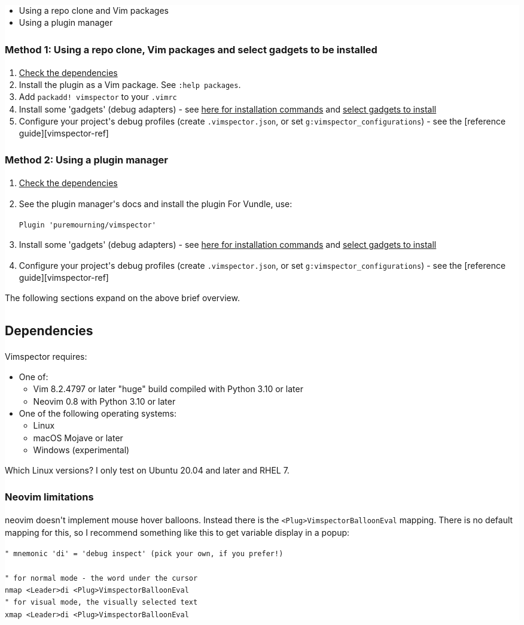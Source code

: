 * Using a repo clone and Vim packages
* Using a plugin manager

### Method 1: Using a repo clone, Vim packages and select gadgets to be installed

1. [Check the dependencies](#dependencies)
1. Install the plugin as a Vim package. See `:help packages`.
2. Add `packadd! vimspector` to your `.vimrc`
2. Install some 'gadgets' (debug adapters) - see [here for installation commands](#install-some-gadgets) and [select gadgets to install](#supported-languages)
3. Configure your project's debug profiles (create `.vimspector.json`, or set
   `g:vimspector_configurations`) - see the [reference guide][vimspector-ref]

### Method 2: Using a plugin manager

1. [Check the dependencies](#dependencies)
1. See the plugin manager's docs and install the plugin
   For Vundle, use:

   ```vim
   Plugin 'puremourning/vimspector'
   ```

2. Install some 'gadgets' (debug adapters) - see [here for installation commands](#install-some-gadgets) and [select gadgets to install](#supported-languages)
3. Configure your project's debug profiles (create `.vimspector.json`, or set
   `g:vimspector_configurations`) - see the [reference guide][vimspector-ref]

The following sections expand on the above brief overview.

## Dependencies

Vimspector requires:

* One of:
  * Vim 8.2.4797 or later "huge" build compiled with Python 3.10 or later
  * Neovim 0.8 with Python 3.10 or later
* One of the following operating systems:
  * Linux
  * macOS Mojave or later
  * Windows (experimental)

Which Linux versions? I only test on Ubuntu 20.04 and later and RHEL 7.

### Neovim limitations

neovim doesn't implement mouse hover balloons. Instead there is the
`<Plug>VimspectorBalloonEval` mapping. There is no default mapping for this, so
I recommend something like this to get variable display in a popup:

```viml
" mnemonic 'di' = 'debug inspect' (pick your own, if you prefer!)

" for normal mode - the word under the cursor
nmap <Leader>di <Plug>VimspectorBalloonEval
" for visual mode, the visually selected text
xmap <Leader>di <Plug>VimspectorBalloonEval
```
